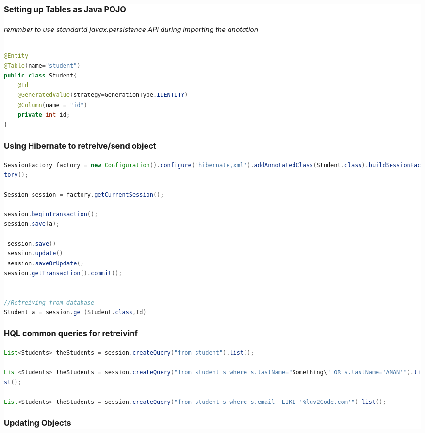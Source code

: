 
### Setting up Tables as Java POJO

###### remmber to use standartd javax.persistence APi during importing the anotation

```java
@Entity
@Table(name="student")
public class Student{
    @Id
    @GeneratedValue(strategy=GenerationType.IDENTITY)
    @Column(name = "id")
    private int id;
}
```



### Using Hibernate to retreive/send object

```java
SessionFactory factory = new Configuration().configure("hibernate,xml").addAnnotatedClass(Student.class).buildSessionFactory();

Session session = factory.getCurrentSession();

session.beginTransaction();
session.save(a);
    
 session.save()
 session.update()
 session.saveOrUpdate()
session.getTransaction().commit();


//Retreiving from database
Student a = session.get(Student.class,Id)
```

### HQL common queries for retreivinf

```java
List<Students> theStudents = session.createQuery("from student").list();

List<Students> theStudents = session.createQuery("from student s where s.lastName="Something\" OR s.lastName='AMAN'").list();

List<Students> theStudents = session.createQuery("from student s where s.email  LIKE '%luv2Code.com'").list();
```

### Updating Objects
